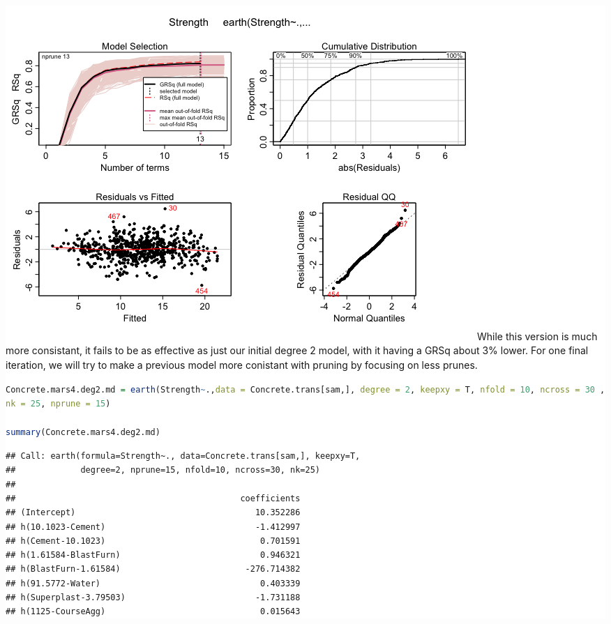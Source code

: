 ![](RMarkdown_Analysis_files/figure-markdown_github/unnamed-chunk-82-1.png)
While this version is much more consistant, it fails to be as effective
as just our initial degree 2 model, with it having a GRSq about 3%
lower. For one final iteration, we will try to make a previous model
more conistant with pruning by focusing on less prunes.

``` r
Concrete.mars4.deg2.md = earth(Strength~.,data = Concrete.trans[sam,], degree = 2, keepxy = T, nfold = 10, ncross = 30 , nk = 25, nprune = 15)

summary(Concrete.mars4.deg2.md)
```

    ## Call: earth(formula=Strength~., data=Concrete.trans[sam,], keepxy=T,
    ##             degree=2, nprune=15, nfold=10, ncross=30, nk=25)
    ## 
    ##                                             coefficients
    ## (Intercept)                                    10.352286
    ## h(10.1023-Cement)                              -1.412997
    ## h(Cement-10.1023)                               0.701591
    ## h(1.61584-BlastFurn)                            0.946321
    ## h(BlastFurn-1.61584)                         -276.714382
    ## h(91.5772-Water)                                0.403339
    ## h(Superplast-3.79503)                          -1.731188
    ## h(1125-CourseAgg)                               0.015643